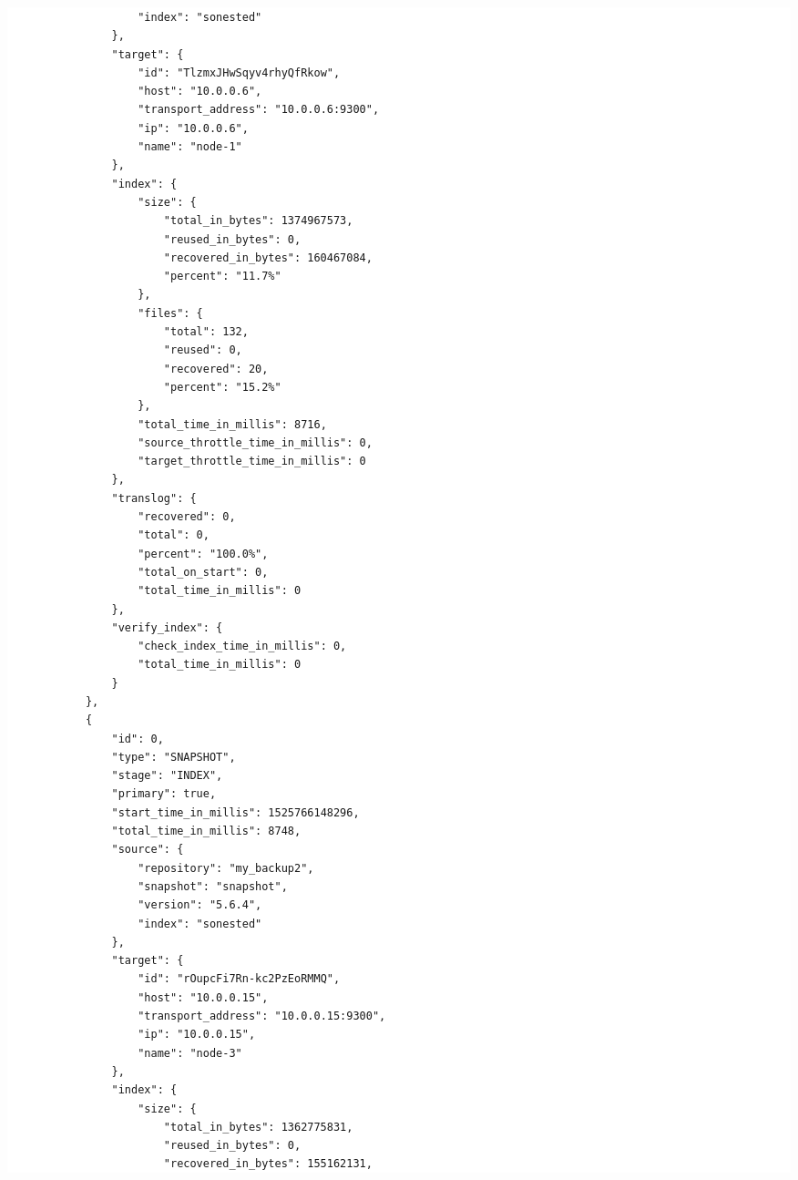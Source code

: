 ```
                    "index": "sonested"
                },
                "target": {
                    "id": "TlzmxJHwSqyv4rhyQfRkow",
                    "host": "10.0.0.6",
                    "transport_address": "10.0.0.6:9300",
                    "ip": "10.0.0.6",
                    "name": "node-1"
                },
                "index": {
                    "size": {
                        "total_in_bytes": 1374967573,
                        "reused_in_bytes": 0,
                        "recovered_in_bytes": 160467084,
                        "percent": "11.7%"
                    },
                    "files": {
                        "total": 132,
                        "reused": 0,
                        "recovered": 20,
                        "percent": "15.2%"
                    },
                    "total_time_in_millis": 8716,
                    "source_throttle_time_in_millis": 0,
                    "target_throttle_time_in_millis": 0
                },
                "translog": {
                    "recovered": 0,
                    "total": 0,
                    "percent": "100.0%",
                    "total_on_start": 0,
                    "total_time_in_millis": 0
                },
                "verify_index": {
                    "check_index_time_in_millis": 0,
                    "total_time_in_millis": 0
                }
            },
            {
                "id": 0,
                "type": "SNAPSHOT",
                "stage": "INDEX",
                "primary": true,
                "start_time_in_millis": 1525766148296,
                "total_time_in_millis": 8748,
                "source": {
                    "repository": "my_backup2",
                    "snapshot": "snapshot",
                    "version": "5.6.4",
                    "index": "sonested"
                },
                "target": {
                    "id": "rOupcFi7Rn-kc2PzEoRMMQ",
                    "host": "10.0.0.15",
                    "transport_address": "10.0.0.15:9300",
                    "ip": "10.0.0.15",
                    "name": "node-3"
                },
                "index": {
                    "size": {
                        "total_in_bytes": 1362775831,
                        "reused_in_bytes": 0,
                        "recovered_in_bytes": 155162131,
```